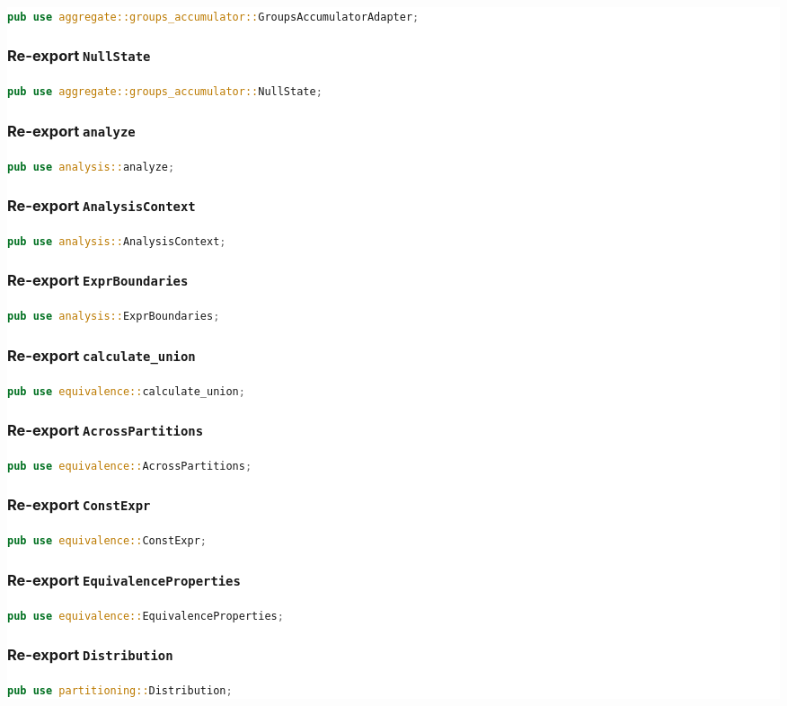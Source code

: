 ```rust
pub use aggregate::groups_accumulator::GroupsAccumulatorAdapter;
```

### Re-export `NullState`

```rust
pub use aggregate::groups_accumulator::NullState;
```

### Re-export `analyze`

```rust
pub use analysis::analyze;
```

### Re-export `AnalysisContext`

```rust
pub use analysis::AnalysisContext;
```

### Re-export `ExprBoundaries`

```rust
pub use analysis::ExprBoundaries;
```

### Re-export `calculate_union`

```rust
pub use equivalence::calculate_union;
```

### Re-export `AcrossPartitions`

```rust
pub use equivalence::AcrossPartitions;
```

### Re-export `ConstExpr`

```rust
pub use equivalence::ConstExpr;
```

### Re-export `EquivalenceProperties`

```rust
pub use equivalence::EquivalenceProperties;
```

### Re-export `Distribution`

```rust
pub use partitioning::Distribution;
```
